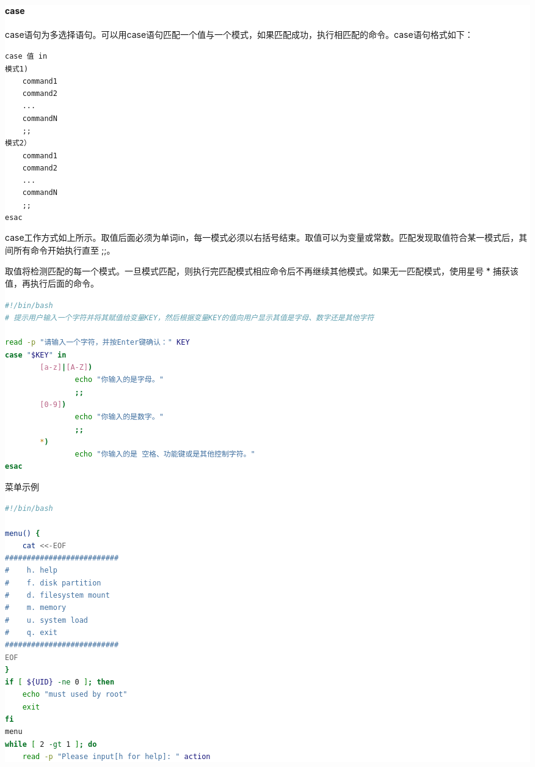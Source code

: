 #### case

case语句为多选择语句。可以用case语句匹配一个值与一个模式，如果匹配成功，执行相匹配的命令。case语句格式如下：

```shell
case 值 in
模式1)
    command1
    command2
    ...
    commandN
    ;;
模式2）
    command1
    command2
    ...
    commandN
    ;;
esac
```

case工作方式如上所示。取值后面必须为单词in，每一模式必须以右括号结束。取值可以为变量或常数。匹配发现取值符合某一模式后，其间所有命令开始执行直至 ;;。

取值将检测匹配的每一个模式。一旦模式匹配，则执行完匹配模式相应命令后不再继续其他模式。如果无一匹配模式，使用星号 \* 捕获该值，再执行后面的命令。

```bash
#!/bin/bash
# 提示用户输入一个字符并将其赋值给变量KEY，然后根据变量KEY的值向用户显示其值是字母、数字还是其他字符

read -p "请输入一个字符，并按Enter键确认：" KEY
case "$KEY" in
        [a-z]|[A-Z])
                echo "你输入的是字母。"
                ;;
        [0-9])
                echo "你输入的是数字。"
                ;;
        *)
                echo "你输入的是 空格、功能键或是其他控制字符。"
esac
```

菜单示例

```bash
#!/bin/bash

menu() {
    cat <<-EOF
##########################
#    h. help                                        
#    f. disk partition                       
#    d. filesystem mount
#    m. memory                 
#    u. system load      
#    q. exit             
##########################
EOF
}
if [ ${UID} -ne 0 ]; then
    echo "must used by root"
    exit
fi
menu
while [ 2 -gt 1 ]; do
    read -p "Please input[h for help]: " action

```